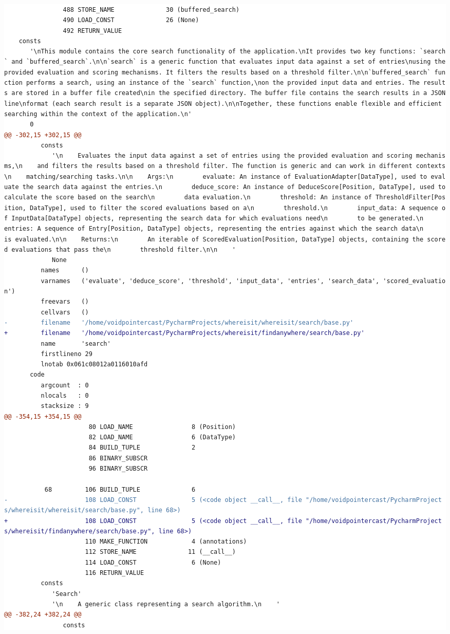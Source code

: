 ```diff
                488 STORE_NAME              30 (buffered_search)
                490 LOAD_CONST              26 (None)
                492 RETURN_VALUE
    consts
       '\nThis module contains the core search functionality of the application.\nIt provides two key functions: `search` and `buffered_search`.\n\n`search` is a generic function that evaluates input data against a set of entries\nusing the provided evaluation and scoring mechanisms. It filters the results based on a threshold filter.\n\n`buffered_search` function performs a search, using an instance of the `search` function,\non the provided input data and entries. The results are stored in a buffer file created\nin the specified directory. The buffer file contains the search results in a JSON line\nformat (each search result is a separate JSON object).\n\nTogether, these functions enable flexible and efficient searching within the context of the application.\n'
       0
@@ -302,15 +302,15 @@
          consts
             '\n    Evaluates the input data against a set of entries using the provided evaluation and scoring mechanisms,\n    and filters the results based on a threshold filter. The function is generic and can work in different contexts\n    matching/searching tasks.\n\n    Args:\n        evaluate: An instance of EvaluationAdapter[DataType], used to evaluate the search data against the entries.\n        deduce_score: An instance of DeduceScore[Position, DataType], used to calculate the score based on the search\n        data evaluation.\n        threshold: An instance of ThresholdFilter[Position, DataType], used to filter the scored evaluations based on a\n        threshold.\n        input_data: A sequence of InputData[DataType] objects, representing the search data for which evaluations need\n        to be generated.\n        entries: A sequence of Entry[Position, DataType] objects, representing the entries against which the search data\n        is evaluated.\n\n    Returns:\n        An iterable of ScoredEvaluation[Position, DataType] objects, containing the scored evaluations that pass the\n        threshold filter.\n\n    '
             None
          names      ()
          varnames   ('evaluate', 'deduce_score', 'threshold', 'input_data', 'entries', 'search_data', 'scored_evaluation')
          freevars   ()
          cellvars   ()
-         filename   '/home/voidpointercast/PycharmProjects/whereisit/whereisit/search/base.py'
+         filename   '/home/voidpointercast/PycharmProjects/whereisit/findanywhere/search/base.py'
          name       'search'
          firstlineno 29
          lnotab 0x061c08012a0116010afd
       code
          argcount  : 0
          nlocals   : 0
          stacksize : 9
@@ -354,15 +354,15 @@
                       80 LOAD_NAME                8 (Position)
                       82 LOAD_NAME                6 (DataType)
                       84 BUILD_TUPLE              2
                       86 BINARY_SUBSCR
                       96 BINARY_SUBSCR
          
           68         106 BUILD_TUPLE              6
-                     108 LOAD_CONST               5 (<code object __call__, file "/home/voidpointercast/PycharmProjects/whereisit/whereisit/search/base.py", line 68>)
+                     108 LOAD_CONST               5 (<code object __call__, file "/home/voidpointercast/PycharmProjects/whereisit/findanywhere/search/base.py", line 68>)
                      110 MAKE_FUNCTION            4 (annotations)
                      112 STORE_NAME              11 (__call__)
                      114 LOAD_CONST               6 (None)
                      116 RETURN_VALUE
          consts
             'Search'
             '\n    A generic class representing a search algorithm.\n    '
@@ -382,24 +382,24 @@
                consts
```